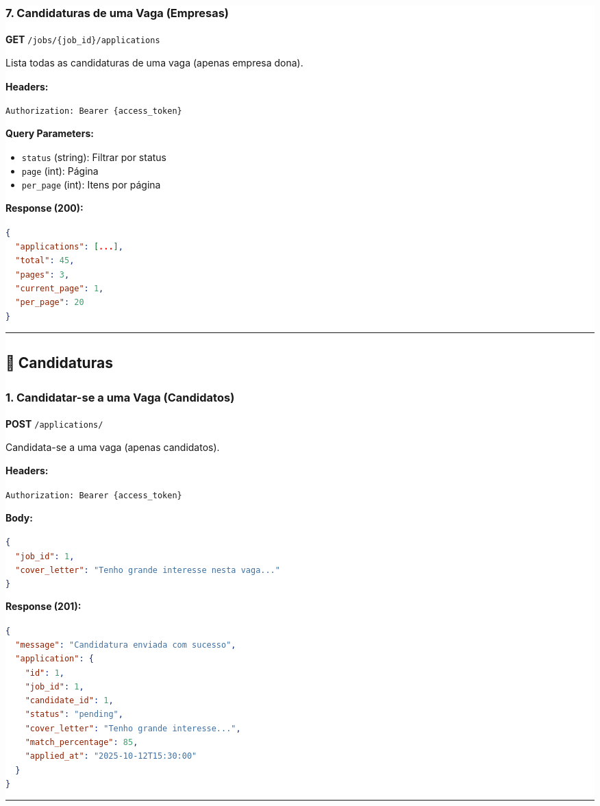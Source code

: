 
### 7. Candidaturas de uma Vaga (Empresas)

**GET** `/jobs/{job_id}/applications`

Lista todas as candidaturas de uma vaga (apenas empresa dona).

**Headers:**
```
Authorization: Bearer {access_token}
```

**Query Parameters:**
- `status` (string): Filtrar por status
- `page` (int): Página
- `per_page` (int): Itens por página

**Response (200):**
```json
{
  "applications": [...],
  "total": 45,
  "pages": 3,
  "current_page": 1,
  "per_page": 20
}
```

---

## 📝 Candidaturas

### 1. Candidatar-se a uma Vaga (Candidatos)

**POST** `/applications/`

Candidata-se a uma vaga (apenas candidatos).

**Headers:**
```
Authorization: Bearer {access_token}
```

**Body:**
```json
{
  "job_id": 1,
  "cover_letter": "Tenho grande interesse nesta vaga..."
}
```

**Response (201):**
```json
{
  "message": "Candidatura enviada com sucesso",
  "application": {
    "id": 1,
    "job_id": 1,
    "candidate_id": 1,
    "status": "pending",
    "cover_letter": "Tenho grande interesse...",
    "match_percentage": 85,
    "applied_at": "2025-10-12T15:30:00"
  }
}
```

---